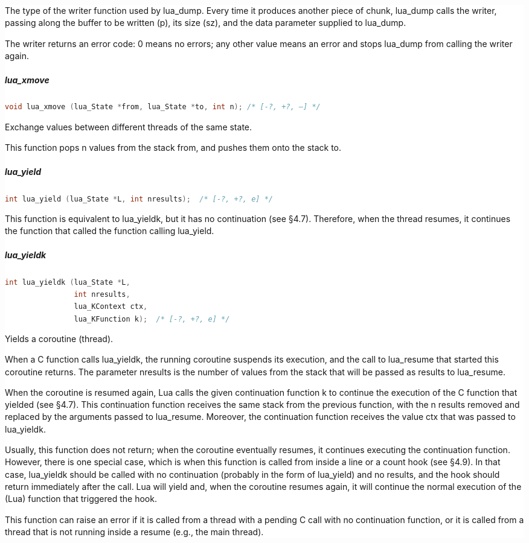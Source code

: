 The type of the writer function used by lua_dump. Every time it produces another piece of chunk, lua_dump calls the writer, passing along the buffer to be written (p), its size (sz), and the data parameter supplied to lua_dump.

The writer returns an error code: 0 means no errors; any other value means an error and stops lua_dump from calling the writer again.

##### lua_xmove #####

```c
void lua_xmove (lua_State *from, lua_State *to, int n); /* [-?, +?, –] */
```

Exchange values between different threads of the same state.

This function pops n values from the stack from, and pushes them onto the stack to.

##### lua_yield #####

```c
int lua_yield (lua_State *L, int nresults);  /* [-?, +?, e] */
```

This function is equivalent to lua_yieldk, but it has no continuation (see §4.7). Therefore, when the thread resumes, it continues the function that called the function calling lua_yield.

##### lua_yieldk #####

```c
int lua_yieldk (lua_State *L,
                int nresults,
                lua_KContext ctx,
                lua_KFunction k);  /* [-?, +?, e] */
```

Yields a coroutine (thread).

When a C function calls lua_yieldk, the running coroutine suspends its execution, and the call to lua_resume that started this coroutine returns. The parameter nresults is the number of values from the stack that will be passed as results to lua_resume.

When the coroutine is resumed again, Lua calls the given continuation function k to continue the execution of the C function that yielded (see §4.7). This continuation function receives the same stack from the previous function, with the n results removed and replaced by the arguments passed to lua_resume. Moreover, the continuation function receives the value ctx that was passed to lua_yieldk.

Usually, this function does not return; when the coroutine eventually resumes, it continues executing the continuation function. However, there is one special case, which is when this function is called from inside a line or a count hook (see §4.9). In that case, lua_yieldk should be called with no continuation (probably in the form of lua_yield) and no results, and the hook should return immediately after the call. Lua will yield and, when the coroutine resumes again, it will continue the normal execution of the (Lua) function that triggered the hook.

This function can raise an error if it is called from a thread with a pending C call with no continuation function, or it is called from a thread that is not running inside a resume (e.g., the main thread).
